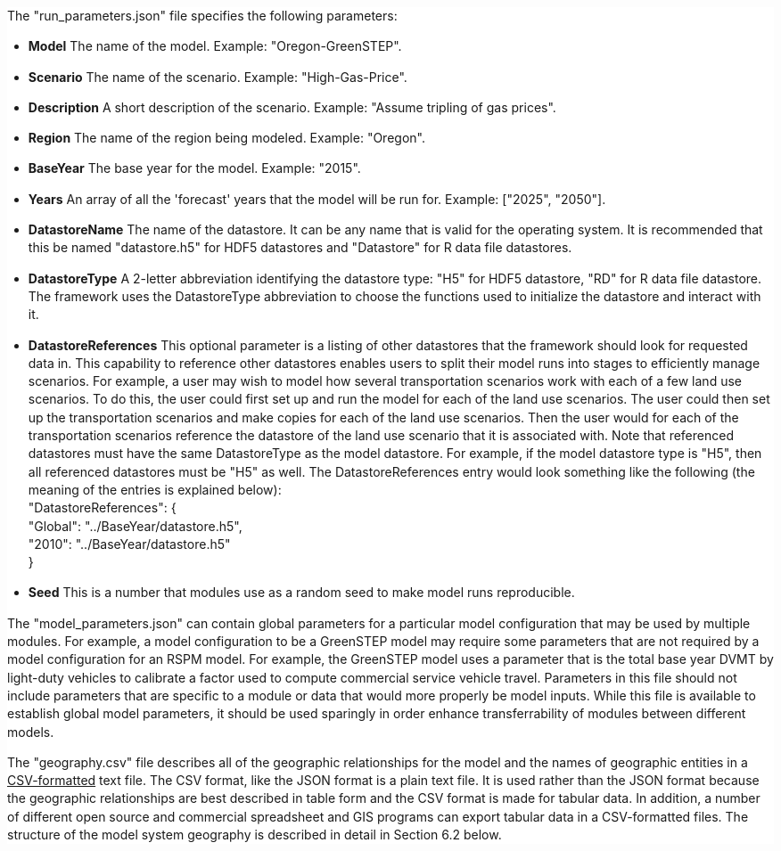 The "run_parameters.json" file specifies the following parameters:  

- **Model** The name of the model. Example: "Oregon-GreenSTEP".  

- **Scenario** The name of the scenario. Example: "High-Gas-Price".  

- **Description** A short description of the scenario. Example: "Assume tripling of gas prices".   

- **Region** The name of the region being modeled. Example: "Oregon".  

- **BaseYear** The base year for the model. Example: "2015".  

- **Years** An array of all the 'forecast' years that the model will be run for. Example: ["2025", "2050"].  

- **DatastoreName** The name of the datastore. It can be any name that is valid for the operating system. It is recommended that this be named "datastore.h5" for HDF5 datastores and "Datastore" for R data file datastores.  

- **DatastoreType** A 2-letter abbreviation identifying the datastore type: "H5" for HDF5 datastore, "RD" for R data file datastore. The framework uses the DatastoreType abbreviation to choose the functions used to initialize the datastore and interact with it. 

- **DatastoreReferences** This optional parameter is a listing of other datastores that the framework should look for requested data in. This capability to reference other datastores enables users to split their model runs into stages to efficiently manage scenarios. For example, a user may wish to model how several transportation scenarios work with each of a few land use scenarios. To do this, the user could first set up and run the model for each of the land use scenarios. The user could then set up the transportation scenarios and make copies for each of the land use scenarios. Then the user would for each of the transportation scenarios reference the datastore of the land use scenario that it is associated with. Note that referenced datastores must have the same DatastoreType as the model datastore. For example, if the model datastore type is "H5", then all referenced datastores must be "H5" as well. The DatastoreReferences entry would look something like the following (the meaning of the entries is explained below):  
  "DatastoreReferences": {  
    "Global": "../BaseYear/datastore.h5",  
    "2010": "../BaseYear/datastore.h5"  
  }
  
- **Seed** This is a number that modules use as a random seed to make model runs reproducible.  

The "model_parameters.json" can contain global parameters for a particular model configuration that may be used by multiple modules. For example, a model configuration to be a GreenSTEP model may require some parameters that are not required by a model configuration for an RSPM model. For example, the GreenSTEP model uses a parameter that is the total base year DVMT by light-duty vehicles to calibrate a factor used to compute commercial service vehicle travel. Parameters in this file should not include parameters that are specific to a module or data that would more properly be model inputs. While this file is available to establish global model parameters, it should be used sparingly in order enhance transferrability of modules between different models.

The "geography.csv" file describes all of the geographic relationships for the model and the names of geographic entities in a [CSV-formatted](https://en.wikipedia.org/wiki/Comma-separated_values) text file. The CSV format, like the JSON format is a plain text file. It is used rather than the JSON format because the geographic relationships are best described in table form and the CSV format is made for tabular data. In addition, a number of different open source and commercial spreadsheet and GIS programs can export tabular data in a CSV-formatted files. The structure of the model system geography is described in detail in Section 6.2 below.  
